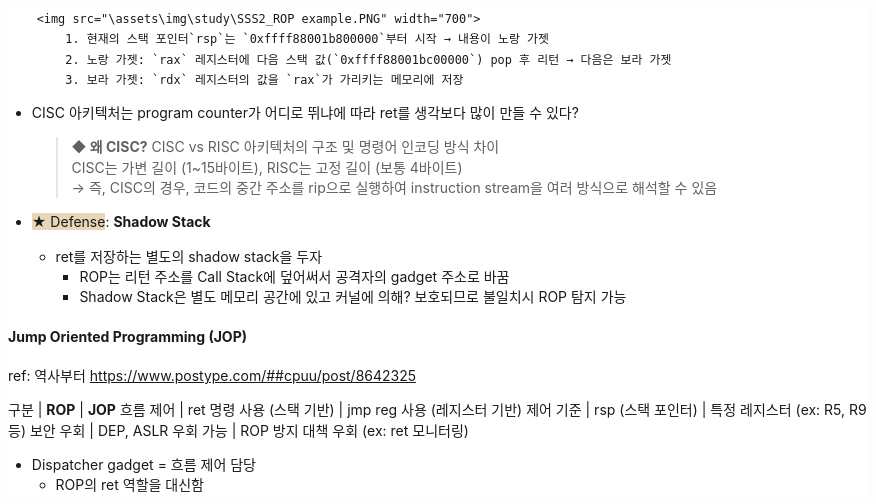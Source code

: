         <img src="\assets\img\study\SSS2_ROP example.PNG" width="700">  
            1. 현재의 스택 포인터`rsp`는 `0xffff88001b800000`부터 시작 → 내용이 노랑 가젯  
            2. 노랑 가젯: `rax` 레지스터에 다음 스택 값(`0xffff88001bc00000`) pop 후 리턴 → 다음은 보라 가젯  
            3. 보라 가젯: `rdx` 레지스터의 값을 `rax`가 가리키는 메모리에 저장  

- CISC 아키텍처는 program counter가 어디로 뛰냐에 따라 ret를 생각보다 많이 만들 수 있다?
    > **◆ 왜 CISC?** CISC vs RISC 아키텍처의 구조 및 명령어 인코딩 방식 차이  
    > CISC는 가변 길이 (1~15바이트), RISC는 고정 길이 (보통 4바이트)  
        → 즉, CISC의 경우, 코드의 중간 주소를 rip으로 실행하여 instruction stream을 여러 방식으로 해석할 수 있음

- <span style="background-color:#e9d5b8">★ Defense</span>: **Shadow Stack**
    - ret를 저장하는 별도의 shadow stack을 두자
        - ROP는 리턴 주소를 Call Stack에 덮어써서 공격자의 gadget 주소로 바꿈
        - Shadow Stack은 별도 메모리 공간에 있고 커널에 의해? 보호되므로 불일치시 ROP 탐지 가능



#### Jump Oriented Programming (JOP)

ref: 역사부터 <https://www.postype.com/##cpuu/post/8642325>

구분 | **ROP** | **JOP**
흐름 제어 | ret 명령 사용 (스택 기반) | jmp reg 사용 (레지스터 기반)
제어 기준 | rsp (스택 포인터) | 특정 레지스터 (ex: R5, R9 등)
보안 우회 | DEP, ASLR 우회 가능 | ROP 방지 대책 우회 (ex: ret 모니터링)

- Dispatcher gadget = 흐름 제어 담당
    - ROP의 ret 역할을 대신함
